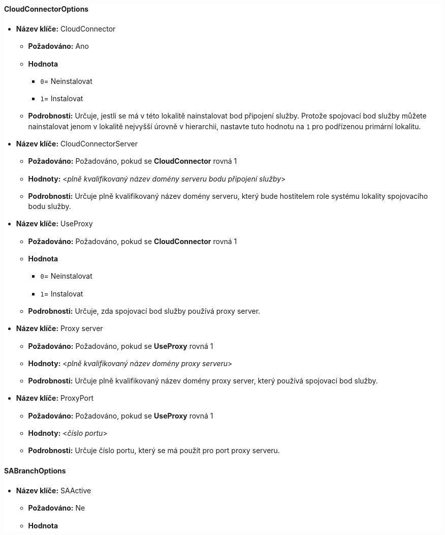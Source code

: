 #### <a name="cloudconnectoroptions"></a>CloudConnectorOptions

- **Název klíče:** CloudConnector  

    - **Požadováno:** Ano  

    - **Hodnota**

        - `0`= Neinstalovat  

        - `1`= Instalovat  

    - **Podrobnosti:** Určuje, jestli se má v této lokalitě nainstalovat bod připojení služby. Protože spojovací bod služby můžete nainstalovat jenom v lokalitě nejvyšší úrovně v hierarchii, nastavte tuto hodnotu na `1` pro podřízenou primární lokalitu.  

- **Název klíče:** CloudConnectorServer  

    - **Požadováno:** Požadováno, pokud se **CloudConnector** rovná 1  

    - **Hodnoty:** <*plně kvalifikovaný název domény serveru bodu připojení služby*>  

    - **Podrobnosti:** Určuje plně kvalifikovaný název domény serveru, který bude hostitelem role systému lokality spojovacího bodu služby.  

- **Název klíče:** UseProxy  

    - **Požadováno:** Požadováno, pokud se **CloudConnector** rovná 1  

    - **Hodnota**

        - `0`= Neinstalovat  

        - `1`= Instalovat  

    - **Podrobnosti:** Určuje, zda spojovací bod služby používá proxy server.  

- **Název klíče:** Proxy server  

    - **Požadováno:** Požadováno, pokud se **UseProxy** rovná 1  

    - **Hodnoty:** <*plně kvalifikovaný název domény proxy serveru*>  

    - **Podrobnosti:** Určuje plně kvalifikovaný název domény proxy server, který používá spojovací bod služby.  

- **Název klíče:** ProxyPort  

    - **Požadováno:** Požadováno, pokud se **UseProxy** rovná 1  

    - **Hodnoty:** <*číslo portu*>  

    - **Podrobnosti:** Určuje číslo portu, který se má použít pro port proxy serveru.  

#### <a name="sabranchoptions"></a>SABranchOptions



- **Název klíče:** SAActive

    - **Požadováno:** Ne

    - **Hodnota**
